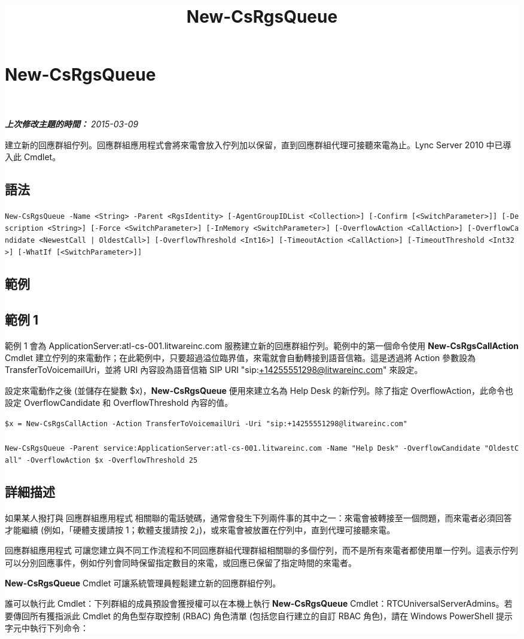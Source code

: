 ﻿---
title: New-CsRgsQueue
TOCTitle: New-CsRgsQueue
ms:assetid: e013533b-6845-44c6-ae5e-e75187b43181
ms:mtpsurl: https://technet.microsoft.com/zh-tw/library/Gg398989(v=OCS.15)
ms:contentKeyID: 49292560
ms.date: 08/24/2015
mtps_version: v=OCS.15
ms.translationtype: HT
---

# New-CsRgsQueue

 

_**上次修改主題的時間：** 2015-03-09_

建立新的回應群組佇列。回應群組應用程式會將來電會放入佇列加以保留，直到回應群組代理可接聽來電為止。Lync Server 2010 中已導入此 Cmdlet。

## 語法

    New-CsRgsQueue -Name <String> -Parent <RgsIdentity> [-AgentGroupIDList <Collection>] [-Confirm [<SwitchParameter>]] [-Description <String>] [-Force <SwitchParameter>] [-InMemory <SwitchParameter>] [-OverflowAction <CallAction>] [-OverflowCandidate <NewestCall | OldestCall>] [-OverflowThreshold <Int16>] [-TimeoutAction <CallAction>] [-TimeoutThreshold <Int32>] [-WhatIf [<SwitchParameter>]]

## 範例

## 範例 1

範例 1 會為 ApplicationServer:atl-cs-001.litwareinc.com 服務建立新的回應群組佇列。範例中的第一個命令使用 **New-CsRgsCallAction** Cmdlet 建立佇列的來電動作；在此範例中，只要超過溢位臨界值，來電就會自動轉接到語音信箱。這是透過將 Action 參數設為 TransferToVoicemailUri，並將 URI 內容設為語音信箱 SIP URI "sip:+14255551298@litwareinc.com" 來設定。

設定來電動作之後 (並儲存在變數 $x)，**New-CsRgsQueue** 便用來建立名為 Help Desk 的新佇列。除了指定 OverflowAction，此命令也設定 OverflowCandidate 和 OverflowThreshold 內容的值。

    $x = New-CsRgsCallAction -Action TransferToVoicemailUri -Uri "sip:+14255551298@litwareinc.com"
    
    New-CsRgsQueue -Parent service:ApplicationServer:atl-cs-001.litwareinc.com -Name "Help Desk" -OverflowCandidate "OldestCall" -OverflowAction $x -OverflowThreshold 25

## 詳細描述

如果某人撥打與 回應群組應用程式 相關聯的電話號碼，通常會發生下列兩件事的其中之一：來電會被轉接至一個問題，而來電者必須回答才能繼續 (例如，「硬體支援請按 1；軟體支援請按 2」)，或來電會被放置在佇列中，直到代理可接聽來電。

回應群組應用程式 可讓您建立與不同工作流程和不同回應群組代理群組相關聯的多個佇列，而不是所有來電者都使用單一佇列。這表示佇列可以分別回應事件，例如佇列會同時保留指定數目的來電，或回應已保留了指定時間的來電者。

**New-CsRgsQueue** Cmdlet 可讓系統管理員輕鬆建立新的回應群組佇列。

誰可以執行此 Cmdlet：下列群組的成員預設會獲授權可以在本機上執行 **New-CsRgsQueue** Cmdlet：RTCUniversalServerAdmins。若要傳回所有獲指派此 Cmdlet 的角色型存取控制 (RBAC) 角色清單 (包括您自行建立的自訂 RBAC 角色)，請在 Windows PowerShell 提示字元中執行下列命令：
